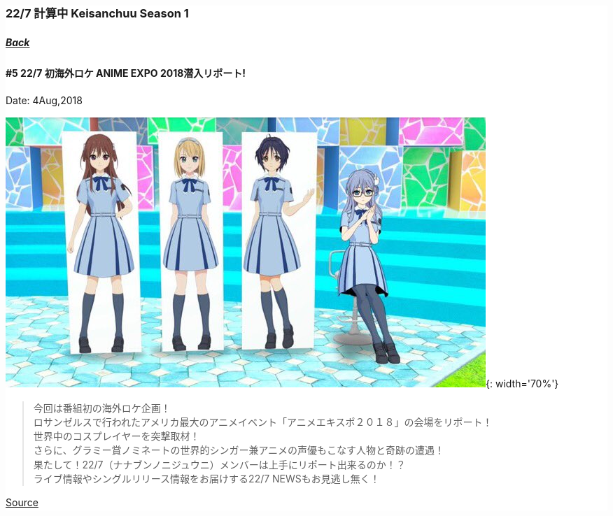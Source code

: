 ### 22/7 計算中 Keisanchuu Season 1
##### [Back](../227Keisanchuu_S1.md)

#### #5 22/7 初海外ロケ ANIME EXPO 2018潜入リポート!
Date: 4Aug,2018

![20180804_S1Ep5](../../../../Img/227Keisanchuu/20180804_S1Ep5.jpg){: width='70%'}

>今回は番組初の海外ロケ企画！  
ロサンゼルスで行われたアメリカ最大のアニメイベント「アニメエキスポ２０１８」の会場をリポート！  
世界中のコスプレイヤーを突撃取材！  
さらに、グラミー賞ノミネートの世界的シンガー兼アニメの声優もこなす人物と奇跡の遭遇！  
果たして！22/7（ナナブンノニジュウニ）メンバーは上手にリポート出来るのか！？  
ライブ情報やシングルリリース情報をお届けする22/7 NEWSもお見逃し無く！  

<video width="100%" height="100%" controls>
  <source src="https://github.com/LYHPandaKing/227PhotoBackup/releases/download/227Keisanchuu/227Keisanchuu.05.RAW.720P.227IndoFP.mp4" type="video/mp4">
</video>

[Source](https://drive.google.com/open?id=1_SpMGz9gaIgJuTg2lGAz8PpYUSbKMWgI)

